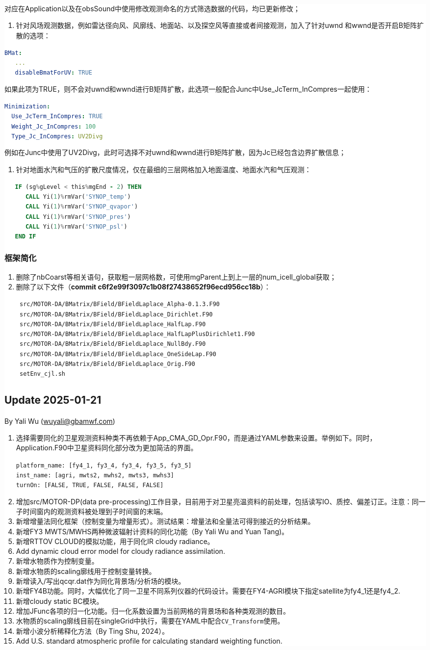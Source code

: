 ``` fortran
```
对应在Application以及在obsSound中使用修改观测命名的方式筛选数据的代码，均已更新修改；
1.  针对风场观测数据，例如雷达径向风、风廓线、地面站、以及探空风等直接或者间接观测，加入了针对uwnd 和wwnd是否开启B矩阵扩散的选项：
``` yaml
BMat:
   ...
   disableBmatForUV: TRUE
```
如果此项为TRUE，则不会对uwnd和wwnd进行B矩阵扩散，此选项一般配合Junc中Use_JcTerm_InCompres一起使用：
``` yaml
Minimization:
  Use_JcTerm_InCompres: TRUE
  Weight_Jc_InCompres: 100
  Type_Jc_InCompres: UV2Divg  
```
例如在Junc中使用了UV2Divg，此时可选择不对uwnd和wwnd进行B矩阵扩散，因为Jc已经包含边界扩散信息；
1.  针对地面水汽和气压的扩散尺度情况，仅在最细的三层网格加入地面温度、地面水汽和气压观测：
```fortran
   IF (sg%gLevel < this%mgEnd - 2) THEN
      CALL Yi(1)%rmVar('SYNOP_temp')
      CALL Yi(1)%rmVar('SYNOP_qvapor')
      CALL Yi(1)%rmVar('SYNOP_pres')
      CALL Yi(1)%rmVar('SYNOP_psl')
   END IF
```

### 框架简化
1. 删除了nbCoarst等相关语句，获取粗一层网格数，可使用mgParent上到上一层的num_icell_global获取；
2. 删除了以下文件（**commit c6f2e99f3097c1b08f27438652f96ecd956cc18b**）：
   ```
    src/MOTOR-DA/BMatrix/BField/BFieldLaplace_Alpha-0.1.3.F90
    src/MOTOR-DA/BMatrix/BField/BFieldLaplace_Dirichlet.F90
    src/MOTOR-DA/BMatrix/BField/BFieldLaplace_HalfLap.F90
    src/MOTOR-DA/BMatrix/BField/BFieldLaplace_HalfLapPlusDirichlet1.F90
    src/MOTOR-DA/BMatrix/BField/BFieldLaplace_NullBdy.F90
    src/MOTOR-DA/BMatrix/BField/BFieldLaplace_OneSideLap.F90
    src/MOTOR-DA/BMatrix/BField/BFieldLaplace_Orig.F90
    setEnv_cjl.sh
   ```


## Update 2025-01-21
By Yali Wu (wuyali@gbamwf.com)
1. 选择需要同化的卫星观测资料种类不再依赖于App_CMA_GD_Opr.F90，而是通过YAML参数来设置。举例如下。同时，Application.F90中卫星资料同化部分改为更加简洁的界面。
   ```
   platform_name: [fy4_1, fy3_4, fy3_4, fy3_5, fy3_5]
   inst_name: [agri, mwts2, mwhs2, mwts3, mwhs3]
   turnOn: [FALSE, TRUE, FALSE, FALSE, FALSE]
   ```
2. 增加src/MOTOR-DP(data pre-processing)工作目录，目前用于对卫星亮温资料的前处理，包括读写IO、质控、偏差订正。注意：同一子时间窗内的观测资料被处理到子时间窗的末端。
3. 新增增量法同化框架（控制变量为增量形式）。测试结果：增量法和全量法可得到接近的分析结果。
4. 新增FY3 MWTS/MWHS两种微波辐射计资料的同化功能（By Yali Wu and Yuan Tang)。
5. 新增RTTOV CLOUD的模拟功能，用于同化IR cloudy radiance。
6. Add dynamic cloud error model for cloudy radiance assimilation.
7. 新增水物质作为控制变量。
8. 新增水物质的scaling廓线用于控制变量转换。
9. 新增读入/写出qcqr.dat作为同化背景场/分析场的模块。
10. 新增FY4B功能。同时，大幅优化了同一卫星不同系列仪器的代码设计。需要在FY4-AGRI模块下指定satellite为fy4_1还是fy4_2.
11. 新增cloudy static BC模块。
12. 增加JFunc各项的归一化功能。归一化系数设置为当前网格的背景场和各种类观测的数目。
13. 水物质的scaling廓线目前在singleGrid中执行，需要在YAML中配合```CV_Transform```使用。
14. 新增小波分析稀释化方法（By Ting Shu, 2024）。
15. Add U.S. standard atmospheric profile for calculating standard weighting function.